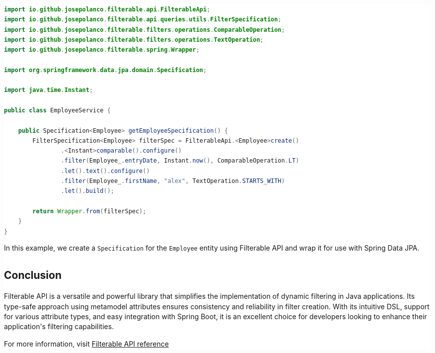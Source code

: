 ```java
import io.github.josepolanco.filterable.api.FilterableApi;
import io.github.josepolanco.filterable.api.queries.utils.FilterSpecification;
import io.github.josepolanco.filterable.filters.operations.ComparableOperation;
import io.github.josepolanco.filterable.filters.operations.TextOperation;
import io.github.josepolanco.filterable.spring.Wrapper;

import org.springframework.data.jpa.domain.Specification;

import java.time.Instant;

public class EmployeeService {

    public Specification<Employee> getEmployeeSpecification() {
        FilterSpecification<Employee> filterSpec = FilterableApi.<Employee>create()
                .<Instant>comparable().configure()
                .filter(Employee_.entryDate, Instant.now(), ComparableOperation.LT)
                .let().text().configure()
                .filter(Employee_.firstName, "alex", TextOperation.STARTS_WITH)
                .let().build();

        return Wrapper.from(filterSpec);
    }
}
```

In this example, we create a `Specification` for the `Employee` entity using Filterable API and wrap it for use with
Spring Data JPA.

## Conclusion

Filterable API is a versatile and powerful library that simplifies the implementation of dynamic filtering in Java
applications. Its type-safe approach using metamodel attributes ensures consistency and reliability in filter creation.
With its intuitive DSL, support for various attribute types, and easy integration with Spring Boot, it is an
excellent choice for developers looking to enhance their application's filtering capabilities.

For more information, visit [Filterable API reference](Reference.md)

